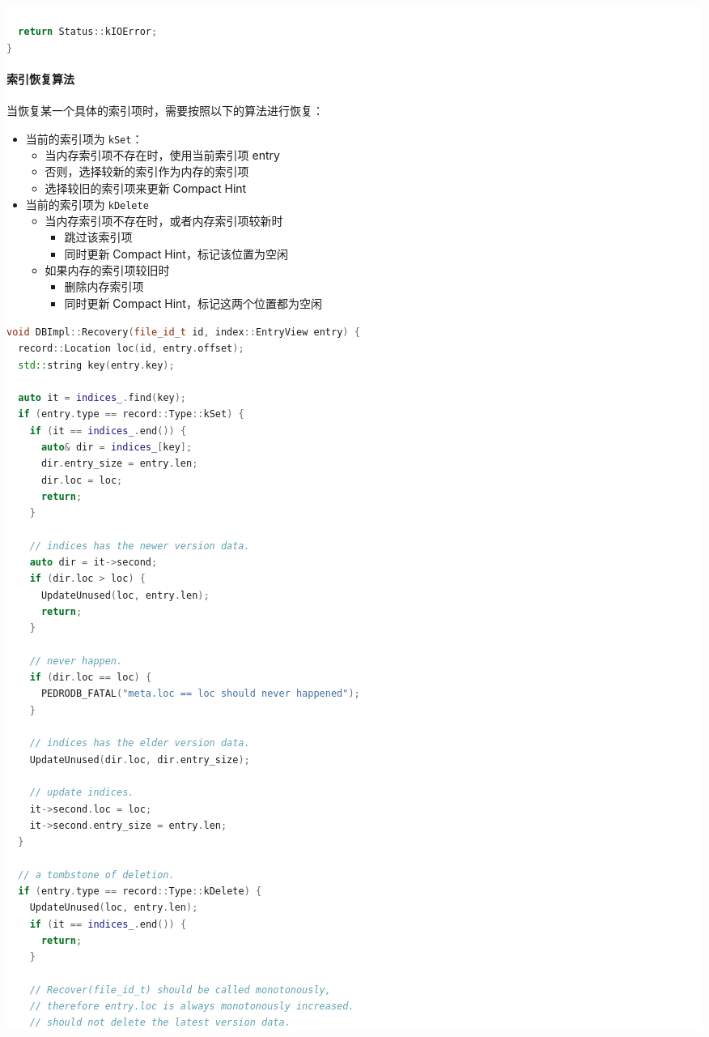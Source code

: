 ```cpp

  return Status::kIOError;
}
```

#### 索引恢复算法

当恢复某一个具体的索引项时，需要按照以下的算法进行恢复：

- 当前的索引项为 `kSet`：
    - 当内存索引项不存在时，使用当前索引项 entry
    - 否则，选择较新的索引作为内存的索引项
    - 选择较旧的索引项来更新 Compact Hint
- 当前的索引项为 `kDelete`
    - 当内存索引项不存在时，或者内存索引项较新时
        - 跳过该索引项
        - 同时更新 Compact Hint，标记该位置为空闲
    - 如果内存的索引项较旧时
        - 删除内存索引项
        - 同时更新 Compact Hint，标记这两个位置都为空闲

```cpp
void DBImpl::Recovery(file_id_t id, index::EntryView entry) {
  record::Location loc(id, entry.offset);
  std::string key(entry.key);

  auto it = indices_.find(key);
  if (entry.type == record::Type::kSet) {
    if (it == indices_.end()) {
      auto& dir = indices_[key];
      dir.entry_size = entry.len;
      dir.loc = loc;
      return;
    }

    // indices has the newer version data.
    auto dir = it->second;
    if (dir.loc > loc) {
      UpdateUnused(loc, entry.len);
      return;
    }

    // never happen.
    if (dir.loc == loc) {
      PEDRODB_FATAL("meta.loc == loc should never happened");
    }

    // indices has the elder version data.
    UpdateUnused(dir.loc, dir.entry_size);

    // update indices.
    it->second.loc = loc;
    it->second.entry_size = entry.len;
  }

  // a tombstone of deletion.
  if (entry.type == record::Type::kDelete) {
    UpdateUnused(loc, entry.len);
    if (it == indices_.end()) {
      return;
    }

    // Recover(file_id_t) should be called monotonously,
    // therefore entry.loc is always monotonously increased.
    // should not delete the latest version data.
```